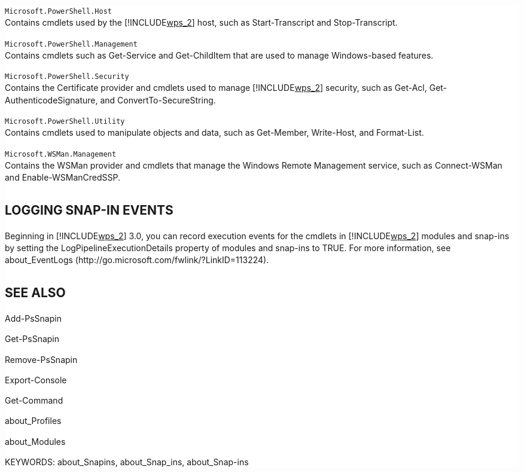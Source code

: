  `Microsoft.PowerShell.Host`  
 Contains cmdlets used by the [!INCLUDE[wps_2]()] host, such as Start\-Transcript and Stop\-Transcript.  
  
 `Microsoft.PowerShell.Management`  
 Contains cmdlets such as Get\-Service and Get\-ChildItem that are used to manage Windows\-based features.  
  
 `Microsoft.PowerShell.Security`  
 Contains the Certificate provider and cmdlets used to manage [!INCLUDE[wps_2]()] security, such as Get\-Acl, Get\-AuthenticodeSignature, and ConvertTo\-SecureString.  
  
 `Microsoft.PowerShell.Utility`  
 Contains cmdlets used to manipulate objects and data, such as Get\-Member, Write\-Host, and Format\-List.  
  
 `Microsoft.WSMan.Management`  
 Contains the WSMan provider and cmdlets that manage the Windows Remote Management service, such as Connect\-WSMan and Enable\-WSManCredSSP.  
  
## LOGGING SNAP\-IN EVENTS  
 Beginning in [!INCLUDE[wps_2]()] 3.0, you can record execution events for the cmdlets in [!INCLUDE[wps_2]()] modules and snap\-ins by setting the LogPipelineExecutionDetails property of modules and snap\-ins to TRUE. For more information, see about\_EventLogs \(http:\/\/go.microsoft.com\/fwlink\/?LinkID\=113224\).  
  
## SEE ALSO  
 Add\-PsSnapin  
  
 Get\-PsSnapin  
  
 Remove\-PsSnapin  
  
 Export\-Console  
  
 Get\-Command  
  
 about\_Profiles  
  
 about\_Modules  
  
 KEYWORDS: about\_Snapins, about\_Snap\_ins, about\_Snap\-ins

